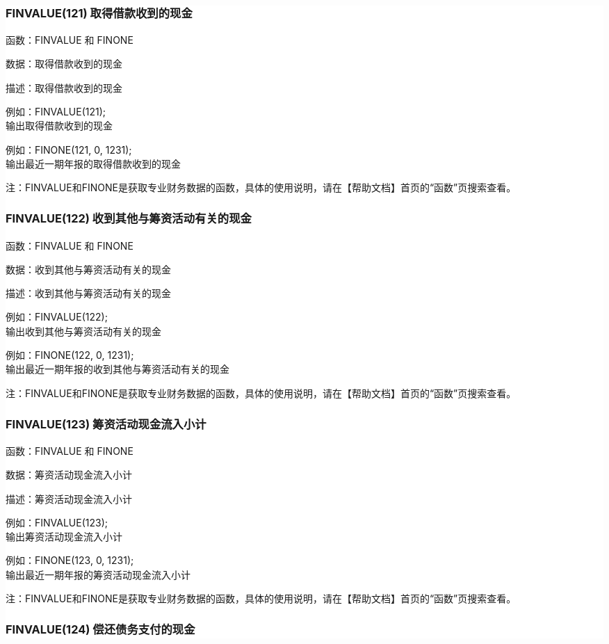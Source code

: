 
 
### FINVALUE(121) 取得借款收到的现金

函数：FINVALUE 和 FINONE

数据：取得借款收到的现金

  
描述：取得借款收到的现金  
  
例如：FINVALUE(121);  
输出取得借款收到的现金  
  
例如：FINONE(121, 0, 1231);  
输出最近一期年报的取得借款收到的现金  
  
注：FINVALUE和FINONE是获取专业财务数据的函数，具体的使用说明，请在【帮助文档】首页的“函数”页搜索查看。

  


 
### FINVALUE(122) 收到其他与筹资活动有关的现金

函数：FINVALUE 和 FINONE

数据：收到其他与筹资活动有关的现金

  
描述：收到其他与筹资活动有关的现金  
  
例如：FINVALUE(122);  
输出收到其他与筹资活动有关的现金  
  
例如：FINONE(122, 0, 1231);  
输出最近一期年报的收到其他与筹资活动有关的现金  
  
注：FINVALUE和FINONE是获取专业财务数据的函数，具体的使用说明，请在【帮助文档】首页的“函数”页搜索查看。

  


 
### FINVALUE(123) 筹资活动现金流入小计

函数：FINVALUE 和 FINONE

数据：筹资活动现金流入小计

  
描述：筹资活动现金流入小计  
  
例如：FINVALUE(123);  
输出筹资活动现金流入小计  
  
例如：FINONE(123, 0, 1231);  
输出最近一期年报的筹资活动现金流入小计  
  
注：FINVALUE和FINONE是获取专业财务数据的函数，具体的使用说明，请在【帮助文档】首页的“函数”页搜索查看。


### FINVALUE(124) 偿还债务支付的现金
